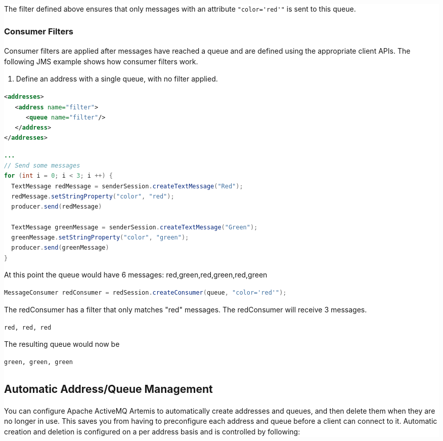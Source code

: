 The filter defined above ensures that only messages with an attribute
`"color='red'"` is sent to this queue.

### Consumer Filters

Consumer filters are applied after messages have reached a queue and are
defined using the appropriate client APIs. The following JMS example shows how
consumer filters work.

1. Define an address with a single queue, with no filter applied.

```xml
<addresses>
   <address name="filter">
      <queue name="filter"/>
   </address>
</addresses>
```

```java
...
// Send some messages
for (int i = 0; i < 3; i ++) {
  TextMessage redMessage = senderSession.createTextMessage("Red");
  redMessage.setStringProperty("color", "red");
  producer.send(redMessage)

  TextMessage greenMessage = senderSession.createTextMessage("Green");
  greenMessage.setStringProperty("color", "green");
  producer.send(greenMessage)
}
```

At this point the queue would have 6 messages: red,green,red,green,red,green
         
```java
MessageConsumer redConsumer = redSession.createConsumer(queue, "color='red'");
```

The redConsumer has a filter that only matches "red" messages.  The redConsumer
will receive 3 messages.

```
red, red, red
```

The resulting queue would now be

```
green, green, green
```

## Automatic Address/Queue Management

You can configure Apache ActiveMQ Artemis to automatically create addresses and
queues, and then delete them when they are no longer in use. This saves you
from having to preconfigure each address and queue before a client can connect
to it. Automatic creation and deletion is configured on a per address basis and
is controlled by following:
